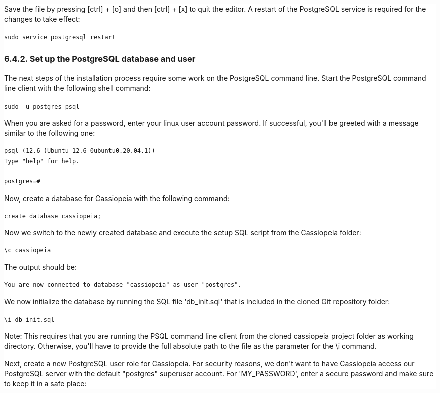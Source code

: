 Save the file by pressing [ctrl] + [o] and then [ctrl] + [x] to quit the editor. A restart of the PostgreSQL service is required for the changes to take effect:


```
sudo service postgresql restart
```

### 6.4.2. Set up the PostgreSQL database and user

The next steps of the installation process require some work on the PostgreSQL command line. Start the PostgreSQL command line client with the following shell command:

```
sudo -u postgres psql
```

When you are asked for a password, enter your linux user account password. If successful, you'll be greeted with a message similar to the following one:

```
psql (12.6 (Ubuntu 12.6-0ubuntu0.20.04.1))
Type "help" for help.

postgres=# 
```

Now, create a database for Cassiopeia with the following command:
 
```               
create database cassiopeia;
```

Now we switch to the newly created database and execute the setup SQL script from the Cassiopeia folder:

```
\c cassiopeia
```

The output should be:

```
You are now connected to database "cassiopeia" as user "postgres".
```

We now initialize the database by running the SQL file 'db_init.sql' that is included in the cloned Git repository folder:


```
\i db_init.sql
```

Note: This requires that you are running the PSQL command line client from the cloned cassiopeia project folder as working directory. Otherwise, you'll have to provide the full absolute path to the file as the parameter for the \i command.

Next, create a new PostgreSQL user role for Cassiopeia. For security reasons, we don't want to have Cassiopeia access our
PostgreSQL server with the default "postgres" superuser account. For 'MY_PASSWORD', enter a secure password and make sure to keep it in a safe place:

